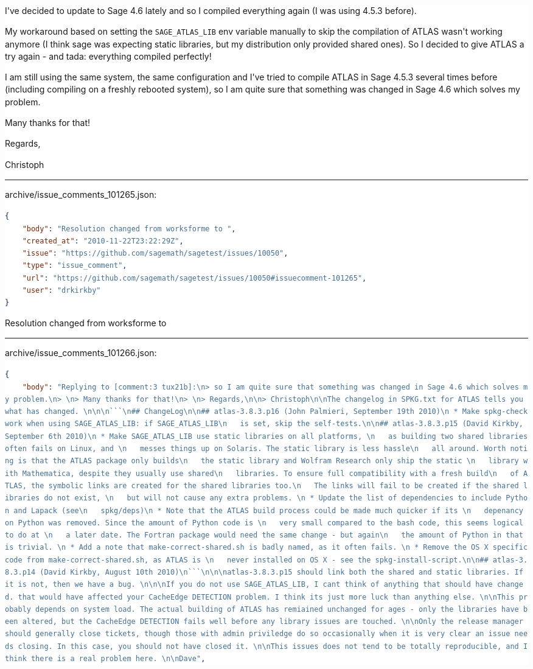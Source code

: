 I've decided to update to Sage 4.6 lately and so I compiled everything again (I was using 4.5.3 before).

My workaround based on setting the `SAGE_ATLAS_LIB` env variable manually to skip the compilation of ATLAS wasn't working anymore (I think sage was expecting static libraries, but my distribution only provided shared ones). So I decided to give ATLAS a try again - and tada: everything compiled perfectly!

I am still using the same system, the same configuration and I've tried to compile ATLAS in Sage 4.5.3 several times before (including compiling on a freshly rebooted system), so I am quite sure that something was changed in Sage 4.6 which solves my problem.

Many thanks for that!

Regards,

Christoph



---

archive/issue_comments_101265.json:
```json
{
    "body": "Resolution changed from worksforme to ",
    "created_at": "2010-11-22T23:22:29Z",
    "issue": "https://github.com/sagemath/sagetest/issues/10050",
    "type": "issue_comment",
    "url": "https://github.com/sagemath/sagetest/issues/10050#issuecomment-101265",
    "user": "drkirkby"
}
```

Resolution changed from worksforme to 



---

archive/issue_comments_101266.json:
```json
{
    "body": "Replying to [comment:3 tux21b]:\n> so I am quite sure that something was changed in Sage 4.6 which solves my problem.\n> \n> Many thanks for that!\n> \n> Regards,\n\n> Christoph\n\nThe changelog in SPKG.txt for ATLAS tells you what has changed. \n\n\n```\n## ChangeLog\n\n## atlas-3.8.3.p16 (John Palmieri, September 19th 2010)\n * Make spkg-check work when using SAGE_ATLAS_LIB: if SAGE_ATLAS_LIB\n   is set, skip the self-tests.\n\n## atlas-3.8.3.p15 (David Kirkby, September 6th 2010)\n * Make SAGE_ATLAS_LIB use static libraries on all platforms, \n   as building two shared libraries often fails on Linux, and \n   messes things up on Solaris. The static library is less hassle\n   all around. Worth noting is that the ATLAS package only builds\n   the static library and Wolfram Research only ship the static \n   library with Mathematica, despite they usually use shared\n   libraries. To ensure full compatibility with a fresh build\n   of ATLAS, the symbolic links are created for the shared libraries too.\n   The links will fail to be created if the shared libraries do not exist, \n   but will not cause any extra problems. \n * Update the list of dependencies to include Python and Lapack (see\n   spkg/deps)\n * Note that the ATLAS build process could be made much quicker if its \n   depenancy on Python was removed. Since the amount of Python code is \n   very small compared to the bash code, this seems logical to do at \n   a later date. The Fortran package would need the same change - but again\n   the amount of Python in that is trivial. \n * Add a note that make-correct-shared.sh is badly named, as it often fails. \n * Remove the OS X specific code from make-correct-shared.sh, as ATLAS is \n   never installed on OS X - see the spkg-install-script.\n\n## atlas-3.8.3.p14 (David Kirkby, August 10th 2010)\n```\n\n\natlas-3.8.3.p15 should link both the shared and static libraries. If it is not, then we have a bug. \n\n\nIf you do not use SAGE_ATLAS_LIB, I cant think of anything that should have changed. that would have affected your CacheEdge DETECTION problem. I think its just more luck than anything else. \n\nThis probably depends on system load. The actual building of ATLAS has remiained unchanged for ages - only the libraries have been altered, but the CacheEdge DETECTION fails well before any library issues are touched. \n\nOnly the release manager should generally close tickets, though those with admin priviledge do so occasionally when it is very clear an issue needs closing. In this case, you should not have closed it. \n\nThis issues does not tend to be totally reproducible, and I think there is a real problem here. \n\nDave",
```